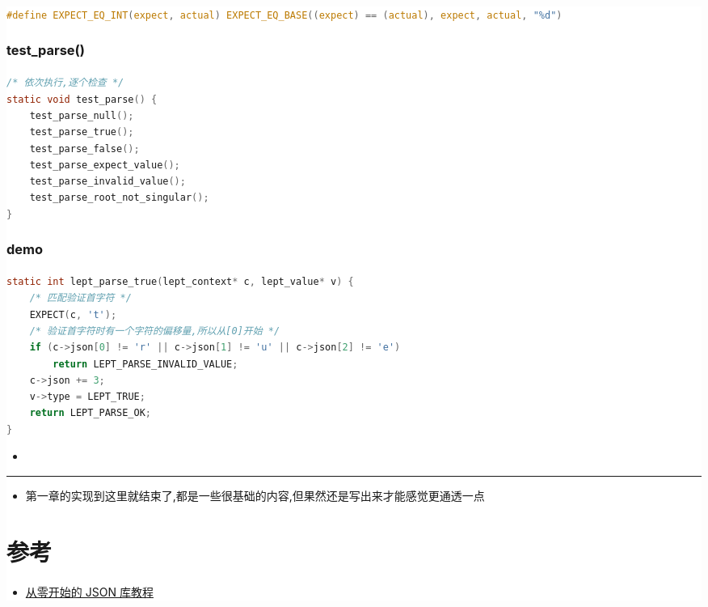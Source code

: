 ```c
#define EXPECT_EQ_INT(expect, actual) EXPECT_EQ_BASE((expect) == (actual), expect, actual, "%d")
```

### test_parse()
```c
/* 依次执行,逐个检查 */
static void test_parse() {
    test_parse_null();
    test_parse_true();
    test_parse_false();
    test_parse_expect_value();
    test_parse_invalid_value();
    test_parse_root_not_singular();
}
```

### demo
```c
static int lept_parse_true(lept_context* c, lept_value* v) {
    /* 匹配验证首字符 */
    EXPECT(c, 't');
    /* 验证首字符时有一个字符的偏移量,所以从[0]开始 */
    if (c->json[0] != 'r' || c->json[1] != 'u' || c->json[2] != 'e')
        return LEPT_PARSE_INVALID_VALUE;
    c->json += 3;
    v->type = LEPT_TRUE;
    return LEPT_PARSE_OK;
}
```
- 

---
- 第一章的实现到这里就结束了,都是一些很基础的内容,但果然还是写出来才能感觉更通透一点

# 参考
- [从零开始的 JSON 库教程](https://github.com/miloyip/json-tutorial)